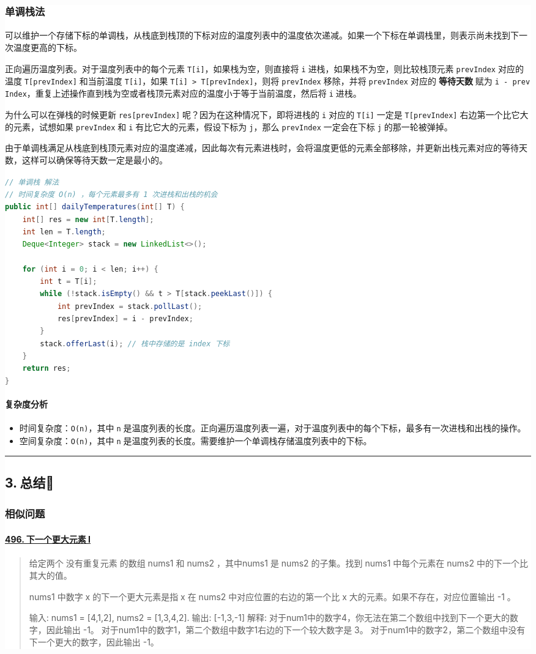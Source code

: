 
### 单调栈法

可以维护一个存储下标的单调栈，从栈底到栈顶的下标对应的温度列表中的温度依次递减。如果一个下标在单调栈里，则表示尚未找到下一次温度更高的下标。

正向遍历温度列表。对于温度列表中的每个元素 `T[i]`，如果栈为空，则直接将 `i` 进栈，如果栈不为空，则比较栈顶元素 `prevIndex` 对应的温度 `T[prevIndex]` 和当前温度 `T[i]`，如果 `T[i] > T[prevIndex]`，则将 `prevIndex` 移除，并将 `prevIndex` 对应的 **等待天数** 赋为 `i - prevIndex`，重复上述操作直到栈为空或者栈顶元素对应的温度小于等于当前温度，然后将 `i` 进栈。

为什么可以在弹栈的时候更新 `res[prevIndex]` 呢？因为在这种情况下，即将进栈的 `i` 对应的 `T[i]` 一定是 `T[prevIndex]` 右边第一个比它大的元素，试想如果 `prevIndex` 和 `i` 有比它大的元素，假设下标为 `j`，那么 `prevIndex` 一定会在下标 `j` 的那一轮被弹掉。

由于单调栈满足从栈底到栈顶元素对应的温度递减，因此每次有元素进栈时，会将温度更低的元素全部移除，并更新出栈元素对应的等待天数，这样可以确保等待天数一定是最小的。



```java
// 单调栈 解法
// 时间复杂度 O(n) ，每个元素最多有 1 次进栈和出栈的机会
public int[] dailyTemperatures(int[] T) {
    int[] res = new int[T.length];
    int len = T.length;
    Deque<Integer> stack = new LinkedList<>();

    for (int i = 0; i < len; i++) {
        int t = T[i];
        while (!stack.isEmpty() && t > T[stack.peekLast()]) {
            int prevIndex = stack.pollLast();
            res[prevIndex] = i - prevIndex;
        }
        stack.offerLast(i); // 栈中存储的是 index 下标
    }
    return res;
}
```

#### 复杂度分析

+ 时间复杂度：`O(n)`，其中 `n` 是温度列表的长度。正向遍历温度列表一遍，对于温度列表中的每个下标，最多有一次进栈和出栈的操作。
+ 空间复杂度：`O(n)`，其中 `n` 是温度列表的长度。需要维护一个单调栈存储温度列表中的下标。



---

## 3. 总结🎯

### 相似问题

#### [496. 下一个更大元素 I](https://leetcode-cn.com/problems/next-greater-element-i/)

> 给定两个 没有重复元素 的数组 nums1 和 nums2 ，其中nums1 是 nums2 的子集。找到 nums1 中每个元素在 nums2 中的下一个比其大的值。
>
> nums1 中数字 x 的下一个更大元素是指 x 在 nums2 中对应位置的右边的第一个比 x 大的元素。如果不存在，对应位置输出 -1 。
>
> 
>
> 输入: nums1 = [4,1,2], nums2 = [1,3,4,2].
> 输出: [-1,3,-1]
> 解释:
>     对于num1中的数字4，你无法在第二个数组中找到下一个更大的数字，因此输出 -1。
>     对于num1中的数字1，第二个数组中数字1右边的下一个较大数字是 3。
>     对于num1中的数字2，第二个数组中没有下一个更大的数字，因此输出 -1。
